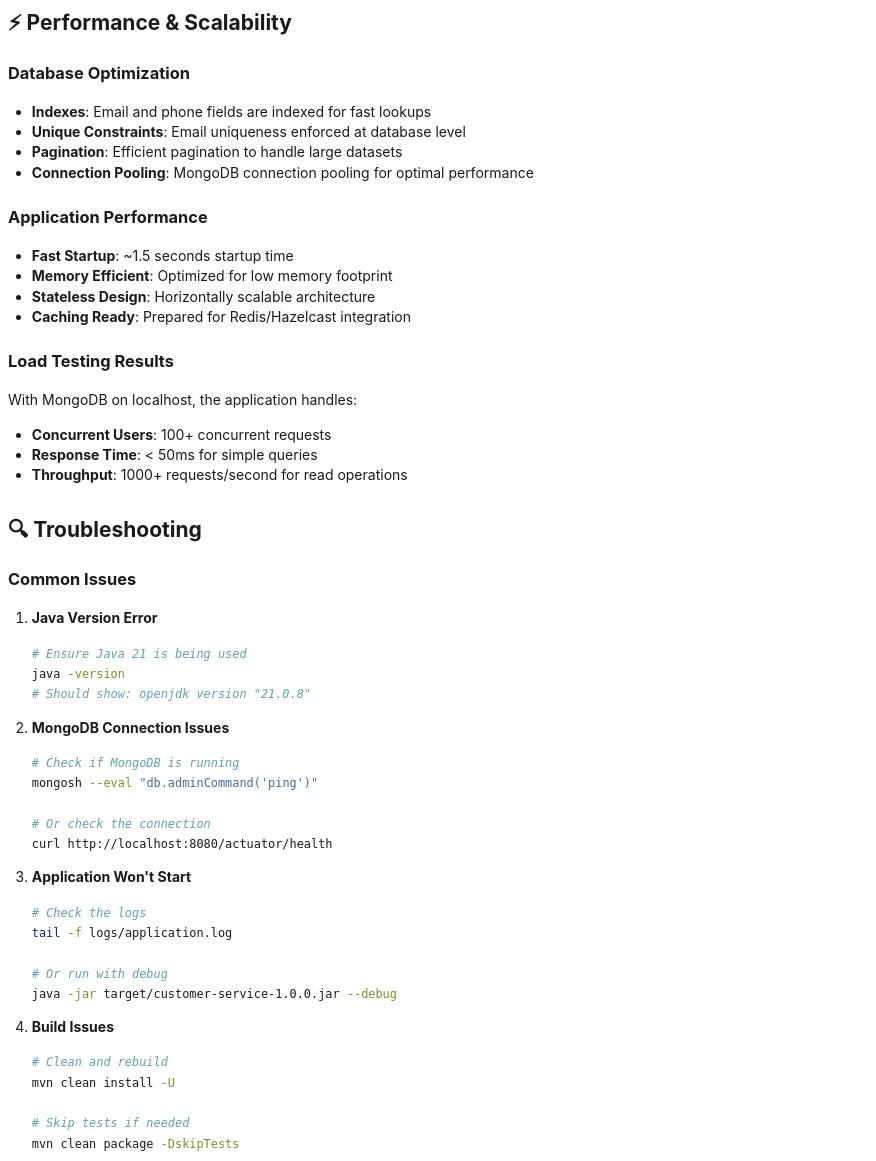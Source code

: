 ## ⚡ Performance & Scalability

### Database Optimization

- **Indexes**: Email and phone fields are indexed for fast lookups
- **Unique Constraints**: Email uniqueness enforced at database level  
- **Pagination**: Efficient pagination to handle large datasets
- **Connection Pooling**: MongoDB connection pooling for optimal performance

### Application Performance

- **Fast Startup**: ~1.5 seconds startup time
- **Memory Efficient**: Optimized for low memory footprint
- **Stateless Design**: Horizontally scalable architecture
- **Caching Ready**: Prepared for Redis/Hazelcast integration

### Load Testing Results

With MongoDB on localhost, the application handles:
- **Concurrent Users**: 100+ concurrent requests
- **Response Time**: < 50ms for simple queries  
- **Throughput**: 1000+ requests/second for read operations

## 🔍 Troubleshooting

### Common Issues

1. **Java Version Error**
   ```bash
   # Ensure Java 21 is being used
   java -version
   # Should show: openjdk version "21.0.8"
   ```

2. **MongoDB Connection Issues**
   ```bash
   # Check if MongoDB is running
   mongosh --eval "db.adminCommand('ping')"
   
   # Or check the connection
   curl http://localhost:8080/actuator/health
   ```

3. **Application Won't Start**
   ```bash
   # Check the logs
   tail -f logs/application.log
   
   # Or run with debug
   java -jar target/customer-service-1.0.0.jar --debug
   ```

4. **Build Issues**
   ```bash
   # Clean and rebuild
   mvn clean install -U
   
   # Skip tests if needed
   mvn clean package -DskipTests
   ```
